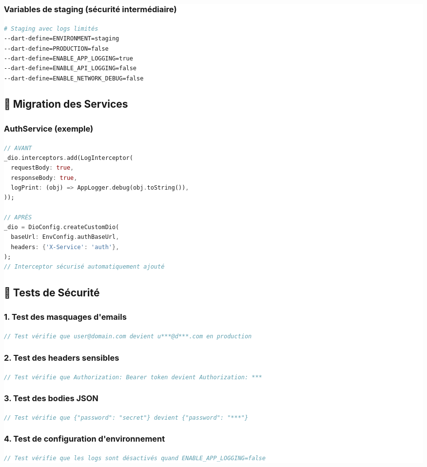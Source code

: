 ### Variables de staging (sécurité intermédiaire)
```bash
# Staging avec logs limités
--dart-define=ENVIRONMENT=staging
--dart-define=PRODUCTION=false
--dart-define=ENABLE_APP_LOGGING=true
--dart-define=ENABLE_API_LOGGING=false
--dart-define=ENABLE_NETWORK_DEBUG=false
```

## 🔧 Migration des Services

### AuthService (exemple)
```dart
// AVANT
_dio.interceptors.add(LogInterceptor(
  requestBody: true,
  responseBody: true,
  logPrint: (obj) => AppLogger.debug(obj.toString()),
));

// APRÈS
_dio = DioConfig.createCustomDio(
  baseUrl: EnvConfig.authBaseUrl,
  headers: {'X-Service': 'auth'},
);
// Interceptor sécurisé automatiquement ajouté
```

## 🧪 Tests de Sécurité

### 1. Test des masquages d'emails
```dart
// Test vérifie que user@domain.com devient u***@d***.com en production
```

### 2. Test des headers sensibles
```dart
// Test vérifie que Authorization: Bearer token devient Authorization: ***
```

### 3. Test des bodies JSON
```dart
// Test vérifie que {"password": "secret"} devient {"password": "***"}
```

### 4. Test de configuration d'environnement
```dart
// Test vérifie que les logs sont désactivés quand ENABLE_APP_LOGGING=false
```
